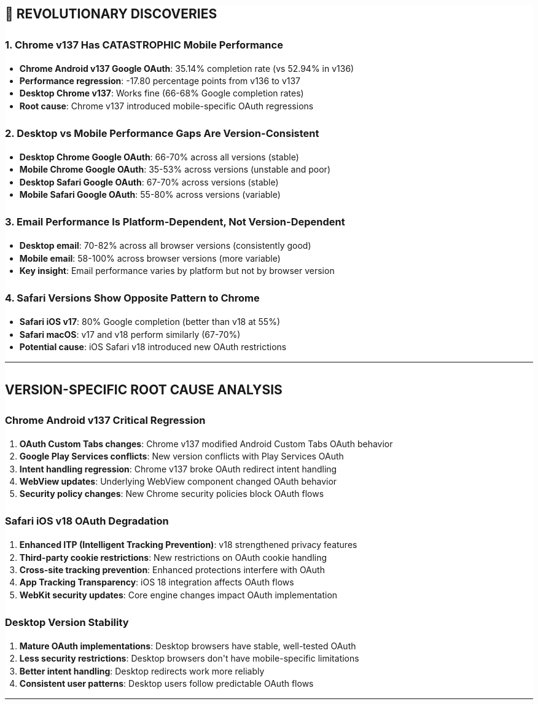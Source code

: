 
## 🎯 **REVOLUTIONARY DISCOVERIES**

### 1. **Chrome v137 Has CATASTROPHIC Mobile Performance**
- **Chrome Android v137 Google OAuth**: 35.14% completion rate (vs 52.94% in v136)
- **Performance regression**: -17.80 percentage points from v136 to v137
- **Desktop Chrome v137**: Works fine (66-68% Google completion rates)
- **Root cause**: Chrome v137 introduced mobile-specific OAuth regressions

### 2. **Desktop vs Mobile Performance Gaps Are Version-Consistent**
- **Desktop Chrome Google OAuth**: 66-70% across all versions (stable)
- **Mobile Chrome Google OAuth**: 35-53% across versions (unstable and poor)
- **Desktop Safari Google OAuth**: 67-70% across versions (stable)
- **Mobile Safari Google OAuth**: 55-80% across versions (variable)

### 3. **Email Performance Is Platform-Dependent, Not Version-Dependent**
- **Desktop email**: 70-82% across all browser versions (consistently good)
- **Mobile email**: 58-100% across browser versions (more variable)
- **Key insight**: Email performance varies by platform but not by browser version

### 4. **Safari Versions Show Opposite Pattern to Chrome**
- **Safari iOS v17**: 80% Google completion (better than v18 at 55%)
- **Safari macOS**: v17 and v18 perform similarly (67-70%)
- **Potential cause**: iOS Safari v18 introduced new OAuth restrictions

---

## **VERSION-SPECIFIC ROOT CAUSE ANALYSIS**

### Chrome Android v137 Critical Regression
1. **OAuth Custom Tabs changes**: Chrome v137 modified Android Custom Tabs OAuth behavior
2. **Google Play Services conflicts**: New version conflicts with Play Services OAuth
3. **Intent handling regression**: Chrome v137 broke OAuth redirect intent handling
4. **WebView updates**: Underlying WebView component changed OAuth behavior
5. **Security policy changes**: New Chrome security policies block OAuth flows

### Safari iOS v18 OAuth Degradation
1. **Enhanced ITP (Intelligent Tracking Prevention)**: v18 strengthened privacy features
2. **Third-party cookie restrictions**: New restrictions on OAuth cookie handling
3. **Cross-site tracking prevention**: Enhanced protections interfere with OAuth
4. **App Tracking Transparency**: iOS 18 integration affects OAuth flows
5. **WebKit security updates**: Core engine changes impact OAuth implementation

### Desktop Version Stability
1. **Mature OAuth implementations**: Desktop browsers have stable, well-tested OAuth
2. **Less security restrictions**: Desktop browsers don't have mobile-specific limitations
3. **Better intent handling**: Desktop redirects work more reliably
4. **Consistent user patterns**: Desktop users follow predictable OAuth flows

---